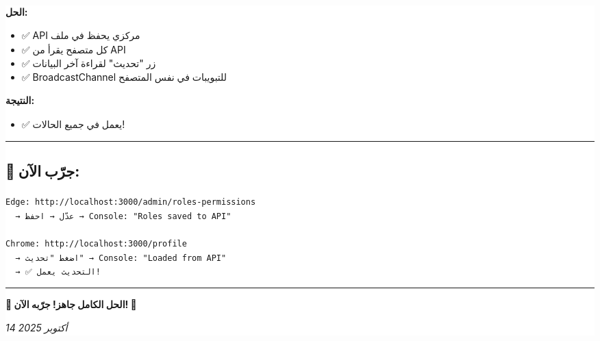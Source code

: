 **الحل:**
- ✅ API مركزي يحفظ في ملف
- ✅ كل متصفح يقرأ من API
- ✅ زر "تحديث" لقراءة آخر البيانات
- ✅ BroadcastChannel للتبويبات في نفس المتصفح

**النتيجة:**
- ✅ يعمل في جميع الحالات!

---

## 🚀 **جرّب الآن:**

```
Edge: http://localhost:3000/admin/roles-permissions
  → عدّل → احفظ → Console: "Roles saved to API"

Chrome: http://localhost:3000/profile
  → اضغط "تحديث" → Console: "Loaded from API"
  → ✅ التحديث يعمل!
```

---

**🎉 الحل الكامل جاهز! جرّبه الآن! 🚀**

*14 أكتوبر 2025*

